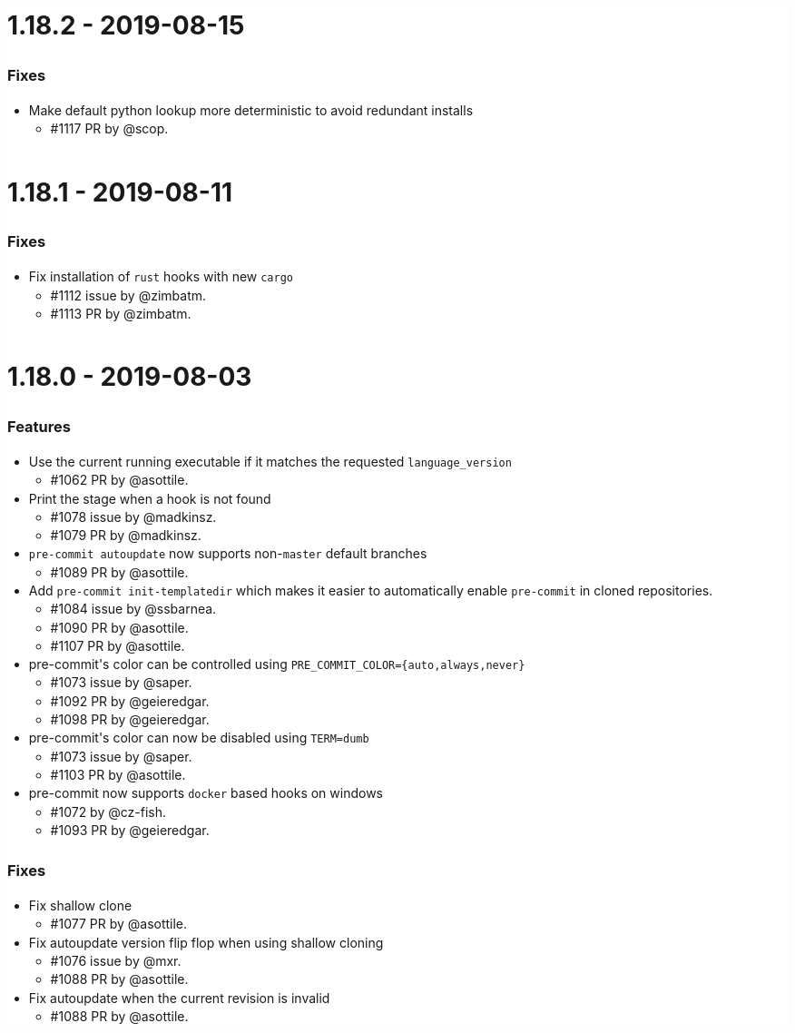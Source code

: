 1.18.2 - 2019-08-15
===================

### Fixes
- Make default python lookup more deterministic to avoid redundant installs
    - #1117 PR by @scop.

1.18.1 - 2019-08-11
===================

### Fixes
- Fix installation of `rust` hooks with new `cargo`
    - #1112 issue by @zimbatm.
    - #1113 PR by @zimbatm.

1.18.0 - 2019-08-03
===================

### Features
- Use the current running executable if it matches the requested
  `language_version`
    - #1062 PR by @asottile.
- Print the stage when a hook is not found
    - #1078 issue by @madkinsz.
    - #1079 PR by @madkinsz.
- `pre-commit autoupdate` now supports non-`master` default branches
    - #1089 PR by @asottile.
- Add `pre-commit init-templatedir` which makes it easier to automatically
  enable `pre-commit` in cloned repositories.
    - #1084 issue by @ssbarnea.
    - #1090 PR by @asottile.
    - #1107 PR by @asottile.
- pre-commit's color can be controlled using
  `PRE_COMMIT_COLOR={auto,always,never}`
    - #1073 issue by @saper.
    - #1092 PR by @geieredgar.
    - #1098 PR by @geieredgar.
- pre-commit's color can now be disabled using `TERM=dumb`
    - #1073 issue by @saper.
    - #1103 PR by @asottile.
- pre-commit now supports `docker` based hooks on windows
    - #1072 by @cz-fish.
    - #1093 PR by @geieredgar.

### Fixes
- Fix shallow clone
    - #1077 PR by @asottile.
- Fix autoupdate version flip flop when using shallow cloning
    - #1076 issue by @mxr.
    - #1088 PR by @asottile.
- Fix autoupdate when the current revision is invalid
    - #1088 PR by @asottile.
